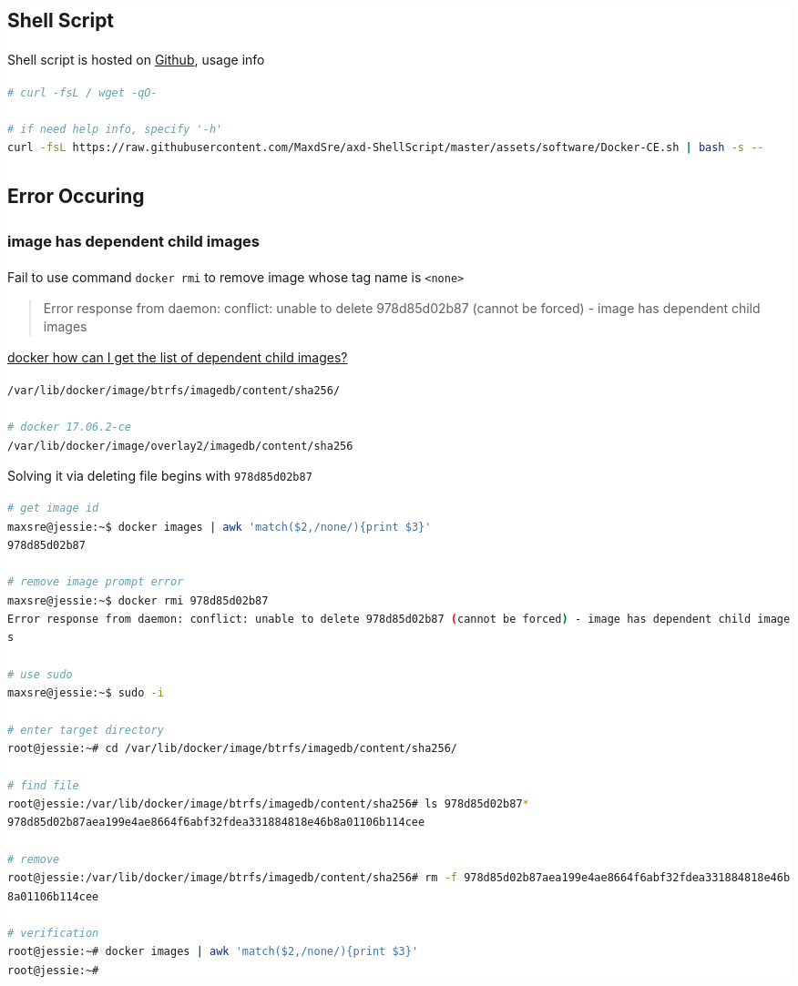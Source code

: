 
## Shell Script
Shell script is hosted on [Github](https://github.com/MaxdSre/axd-ShellScript/blob/master/assets/software/Docker-CE.sh), usage info

```bash
# curl -fsL / wget -qO-

# if need help info, specify '-h'
curl -fsL https://raw.githubusercontent.com/MaxdSre/axd-ShellScript/master/assets/software/Docker-CE.sh | bash -s --
```


## Error Occuring
### image has dependent child images
Fail to use command `docker rmi` to remove image whose tag name is `<none>`

>Error response from daemon: conflict: unable to delete 978d85d02b87 (cannot be forced) - image has dependent child images

[docker how can I get the list of dependent child images?](https://stackoverflow.com/questions/36584122/docker-how-can-i-get-the-list-of-dependent-child-images#answer-41195790)

```bash
/var/lib/docker/image/btrfs/imagedb/content/sha256/

# docker 17.06.2-ce
/var/lib/docker/image/overlay2/imagedb/content/sha256
```

Solving it via deleting file begins with `978d85d02b87`

```bash
# get image id
maxsre@jessie:~$ docker images | awk 'match($2,/none/){print $3}'
978d85d02b87

# remove image prompt error
maxsre@jessie:~$ docker rmi 978d85d02b87
Error response from daemon: conflict: unable to delete 978d85d02b87 (cannot be forced) - image has dependent child images

# use sudo
maxsre@jessie:~$ sudo -i

# enter target directory
root@jessie:~# cd /var/lib/docker/image/btrfs/imagedb/content/sha256/

# find file
root@jessie:/var/lib/docker/image/btrfs/imagedb/content/sha256# ls 978d85d02b87*
978d85d02b87aea199e4ae8664f6abf32fdea331884818e46b8a01106b114cee

# remove
root@jessie:/var/lib/docker/image/btrfs/imagedb/content/sha256# rm -f 978d85d02b87aea199e4ae8664f6abf32fdea331884818e46b8a01106b114cee

# verification
root@jessie:~# docker images | awk 'match($2,/none/){print $3}'
root@jessie:~#
```
